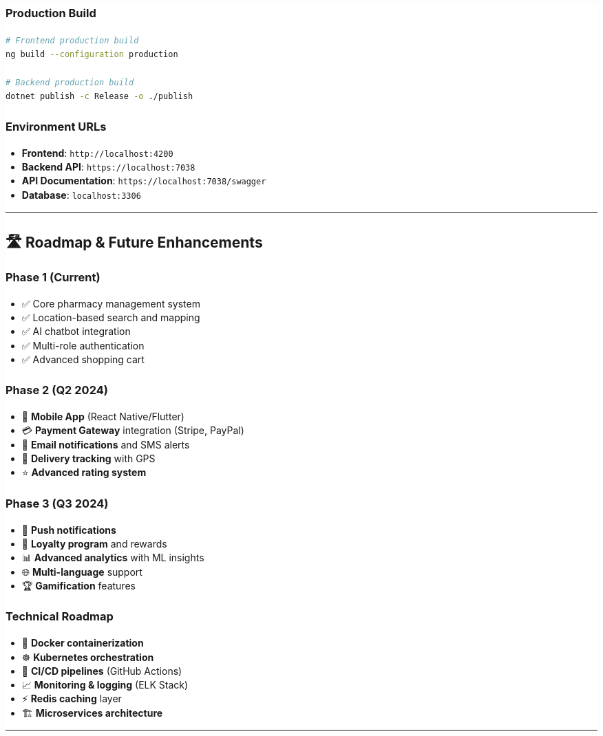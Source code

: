 ### **Production Build**
```bash
# Frontend production build
ng build --configuration production

# Backend production build
dotnet publish -c Release -o ./publish
```

### **Environment URLs**
- **Frontend**: `http://localhost:4200`
- **Backend API**: `https://localhost:7038`
- **API Documentation**: `https://localhost:7038/swagger`
- **Database**: `localhost:3306`

---

## 🛣️ Roadmap & Future Enhancements

### **Phase 1** (Current)
- ✅ Core pharmacy management system
- ✅ Location-based search and mapping
- ✅ AI chatbot integration
- ✅ Multi-role authentication
- ✅ Advanced shopping cart

### **Phase 2** (Q2 2024)
- 📱 **Mobile App** (React Native/Flutter)
- 💳 **Payment Gateway** integration (Stripe, PayPal)
- 📧 **Email notifications** and SMS alerts
- 🚚 **Delivery tracking** with GPS
- ⭐ **Advanced rating system**

### **Phase 3** (Q3 2024)
- 🔔 **Push notifications**
- 🎁 **Loyalty program** and rewards
- 📊 **Advanced analytics** with ML insights
- 🌐 **Multi-language** support
- 🏆 **Gamification** features

### **Technical Roadmap**
- 🐳 **Docker containerization**
- ☸️ **Kubernetes orchestration**
- 🔄 **CI/CD pipelines** (GitHub Actions)
- 📈 **Monitoring & logging** (ELK Stack)
- ⚡ **Redis caching** layer
- 🏗️ **Microservices architecture**

---
